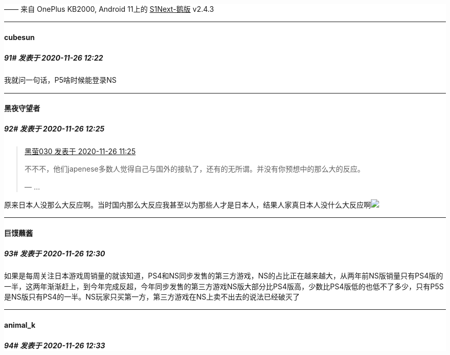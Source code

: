 —— 来自 OnePlus KB2000, Android 11上的 [S1Next-鹅版](https://github.com/ykrank/S1-Next/releases) v2.4.3







*****

####  cubesun  
##### 91#       发表于 2020-11-26 12:22




我就问一句话，P5啥时候能登录NS







*****

####  黑夜守望者  
##### 92#       发表于 2020-11-26 12:25



<blockquote><a href="httphttps://bbs.saraba1st.com/2b/forum.php?mod=redirect&amp;goto=findpost&amp;pid=49523787&amp;ptid=1974326" target="_blank">黑萤030 发表于 2020-11-26 11:25</a>

不不不，他们japenese多数人觉得自己与国外的接轨了，还有的无所谓。并没有你预想中的那么大的反应。


— ...</blockquote>
原来日本人没那么大反应啊。当时国内那么大反应我甚至以为那些人才是日本人，结果人家真日本人没什么大反应啊<img src="https://static.saraba1st.com/image/smiley/face2017/017.png" referrerpolicy="no-referrer">







*****

####  巨馍蘸酱  
##### 93#       发表于 2020-11-26 12:30




如果是每周关注日本游戏周销量的就该知道，PS4和NS同步发售的第三方游戏，NS的占比正在越来越大，从两年前NS版销量只有PS4版的一半，这两年渐渐赶上，到今年完成反超，今年同步发售的第三方游戏NS版大部分比PS4版高，少数比PS4版低的也低不了多少，只有P5S是NS版只有PS4的一半。NS玩家只买第一方，第三方游戏在NS上卖不出去的说法已经破灭了







*****

####  animal_k  
##### 94#       发表于 2020-11-26 12:33
